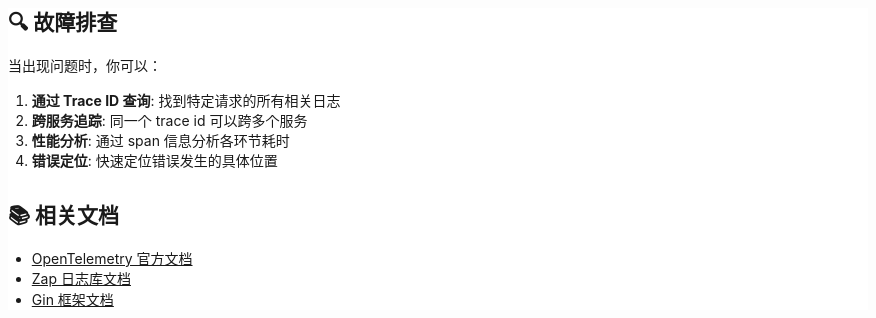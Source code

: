 ## 🔍 故障排查

当出现问题时，你可以：

1. **通过 Trace ID 查询**: 找到特定请求的所有相关日志
2. **跨服务追踪**: 同一个 trace id 可以跨多个服务
3. **性能分析**: 通过 span 信息分析各环节耗时
4. **错误定位**: 快速定位错误发生的具体位置

## 📚 相关文档

- [OpenTelemetry 官方文档](https://opentelemetry.io/)
- [Zap 日志库文档](https://github.com/uber-go/zap)
- [Gin 框架文档](https://gin-gonic.com/) 